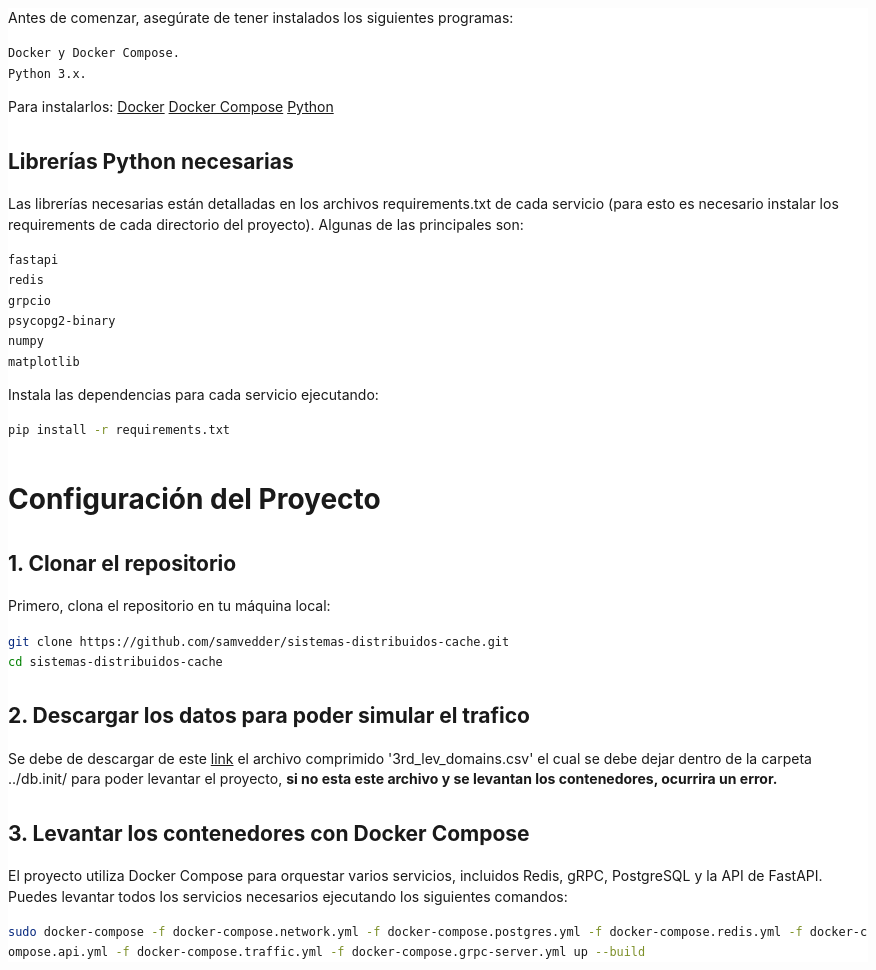 Antes de comenzar, asegúrate de tener instalados los siguientes programas:

    Docker y Docker Compose.
    Python 3.x.

Para instalarlos:
  [Docker](https://docs.docker.com/engine/install/ubuntu/)
  [Docker Compose](https://docs.docker.com/compose/install/linux/)
  [Python](https://docs.python-guide.org/starting/install3/linux/)

## Librerías Python necesarias

Las librerías necesarias están detalladas en los archivos requirements.txt de cada servicio (para esto es necesario instalar los requirements de cada directorio del proyecto). Algunas de las principales son:

    fastapi
    redis
    grpcio
    psycopg2-binary
    numpy
    matplotlib

Instala las dependencias para cada servicio ejecutando:

```bash
pip install -r requirements.txt
```

# Configuración del Proyecto

## 1. Clonar el repositorio

Primero, clona el repositorio en tu máquina local:

```bash
git clone https://github.com/samvedder/sistemas-distribuidos-cache.git
cd sistemas-distribuidos-cache
```
## 2. Descargar los datos para poder simular el trafico

Se debe de descargar de este [link](https://www.kaggle.com/datasets/domainsindex/secondlevel-domains-listzone-file) el archivo comprimido '3rd_lev_domains.csv'
el cual se debe dejar dentro de la carpeta ../db.init/ para poder levantar el proyecto, **si no esta este archivo y se levantan los contenedores, ocurrira un error.**

## 3. Levantar los contenedores con Docker Compose

El proyecto utiliza Docker Compose para orquestar varios servicios, incluidos Redis, gRPC, PostgreSQL y la API de FastAPI. Puedes levantar todos los servicios necesarios ejecutando los siguientes comandos:
```bash
sudo docker-compose -f docker-compose.network.yml -f docker-compose.postgres.yml -f docker-compose.redis.yml -f docker-compose.api.yml -f docker-compose.traffic.yml -f docker-compose.grpc-server.yml up --build
```
